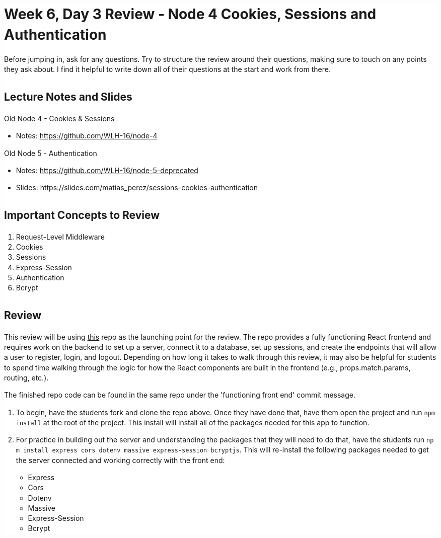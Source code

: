 # Week 6, Day 3 Review - Node 4 Cookies, Sessions and Authentication

Before jumping in, ask for any questions. Try to structure the review around their questions, making sure to touch on any points they ask about. I find it helpful to write down all of their questions at the start and work from there.

## Lecture Notes and Slides

Old Node 4 - Cookies & Sessions
- Notes: https://github.com/WLH-16/node-4

Old Node 5 - Authentication
- Notes: https://github.com/WLH-16/node-5-deprecated

- Slides: https://slides.com/matias_perez/sessions-cookies-authentication

## Important Concepts to Review

1. Request-Level Middleware
2. Cookies
3. Sessions
4. Express-Session
5. Authentication
6. Bcrypt


## Review

This review will be using [this](https://github.com/LucasSchaat/node4-morning-review) repo as the launching point for the review. The repo provides a fully functioning React frontend and requires work on the backend to set up a server, connect it to a database, set up sessions, and create the endpoints that will allow a user to register, login, and logout. Depending on how long it takes to walk through this review, it may also be helpful for students to spend time walking through the logic for how the React components are built in the frontend (e.g., props.match.params, routing, etc.).

The finished repo code can be found in the same repo under the 'functioning front end' commit message.

1. To begin, have the students fork and clone the repo above. Once they have done that, have them open the project and run `npm install` at the root of the project. This install will install all of the packages needed for this app to function.

2. For practice in building out the server and understanding the packages that they will need to do that, have the students run `npm install express cors dotenv massive express-session bcryptjs`. This will re-install the following packages needed to get the server connected and working correctly with the front end:
    - Express
    - Cors
    - Dotenv
    - Massive
    - Express-Session
    - Bcrypt
